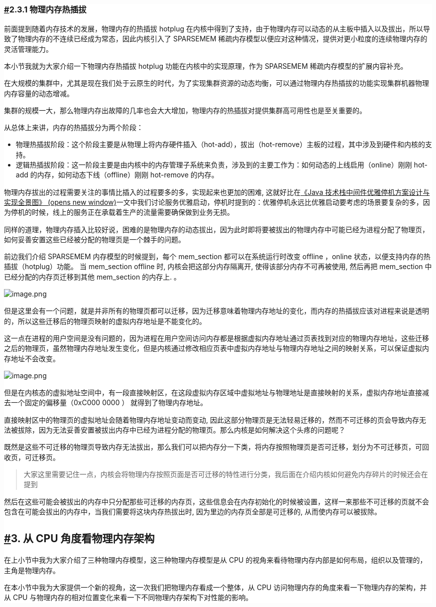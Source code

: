 ### [#](https://xiaolincoding.com/os/3_memory/linux_mem2.html#_2-3-1-物理内存热插拔)2.3.1 物理内存热插拔

前面提到随着内存技术的发展，物理内存的热插拔 hotplug 在内核中得到了支持，由于物理内存可以动态的从主板中插入以及拔出，所以导致了物理内存的不连续已经成为常态，因此内核引入了 SPARSEMEM 稀疏内存模型以便应对这种情况，提供对更小粒度的连续物理内存的灵活管理能力。

本小节我就为大家介绍一下物理内存热插拔 hotplug 功能在内核中的实现原理，作为 SPARSEMEM 稀疏内存模型的扩展内容补充。

在大规模的集群中，尤其是现在我们处于云原生的时代，为了实现集群资源的动态均衡，可以通过物理内存热插拔的功能实现集群机器物理内存容量的动态增减。

集群的规模一大，那么物理内存出故障的几率也会大大增加，物理内存的热插拔对提供集群高可用性也是至关重要的。

从总体上来讲，内存的热插拔分为两个阶段：

- 物理热插拔阶段：这个阶段主要是从物理上将内存硬件插入（hot-add），拔出（hot-remove）主板的过程，其中涉及到硬件和内核的支持。
- 逻辑热插拔阶段：这一阶段主要是由内核中的内存管理子系统来负责，涉及到的主要工作为：如何动态的上线启用（online）刚刚 hot-add 的内存，如何动态下线（offline）刚刚 hot-remove 的内存。

物理内存拔出的过程需要关注的事情比插入的过程要多的多，实现起来也更加的困难, 这就好比在[《Java 技术栈中间件优雅停机方案设计与实现全景图》 (opens new window)](https://mp.weixin.qq.com/s?__biz=Mzg2MzU3Mjc3Ng==&mid=2247485290&idx=1&sn=58d7eb2c25c2e51b41e35a4ce4dab517&chksm=ce77c12df900483bf5a0edc6b31e710d6e3019deeeb788ed89faa69f9055872e85d518ee52f6&token=65686925&lang=zh_CN#rd)一文中我们讨论服务优雅启动，停机时提到的：优雅停机永远比优雅启动要考虑的场景要复杂的多，因为停机的时候，线上的服务正在承载着生产的流量需要确保做到业务无损。

同样的道理，物理内存插入比较好说，困难的是物理内存的动态拔出，因为此时即将要被拔出的物理内存中可能已经为进程分配了物理页，如何妥善安置这些已经被分配的物理页是一个棘手的问题。

前边我们介绍 SPARSEMEM 内存模型的时候提到，每个 mem_section 都可以在系统运行时改变 offline ，online 状态，以便支持内存的热插拔（hotplug）功能。 当 mem_section offline 时, 内核会把这部分内存隔离开, 使得该部分内存不可再被使用, 然后再把 mem_section 中已经分配的内存页迁移到其他 mem_section 的内存上. 。

![image.png](https://cdn.xiaolincoding.com//mysql/other/3011fad3b8da8311807d9bc0012a1757.png)

但是这里会有一个问题，就是并非所有的物理页都可以迁移，因为迁移意味着物理内存地址的变化，而内存的热插拔应该对进程来说是透明的，所以这些迁移后的物理页映射的虚拟内存地址是不能变化的。

这一点在进程的用户空间是没有问题的，因为进程在用户空间访问内存都是根据虚拟内存地址通过页表找到对应的物理内存地址，这些迁移之后的物理页，虽然物理内存地址发生变化，但是内核通过修改相应页表中虚拟内存地址与物理内存地址之间的映射关系，可以保证虚拟内存地址不会改变。

![image.png](https://cdn.xiaolincoding.com//mysql/other/6a7bb7d369e2155b01473d91d9ccf6d0.png)

但是在内核态的虚拟地址空间中，有一段直接映射区，在这段虚拟内存区域中虚拟地址与物理地址是直接映射的关系，虚拟内存地址直接减去一个固定的偏移量（0xC000 0000 ） 就得到了物理内存地址。

直接映射区中的物理页的虚拟地址会随着物理内存地址变动而变动, 因此这部分物理页是无法轻易迁移的，然而不可迁移的页会导致内存无法被拔除，因为无法妥善安置被拔出内存中已经为进程分配的物理页。那么内核是如何解决这个头疼的问题呢？

既然是这些不可迁移的物理页导致内存无法拔出，那么我们可以把内存分一下类，将内存按照物理页是否可迁移，划分为不可迁移页，可回收页，可迁移页。

> 大家这里需要记住一点，内核会将物理内存按照页面是否可迁移的特性进行分类，我后面在介绍内核如何避免内存碎片的时候还会在提到

然后在这些可能会被拔出的内存中只分配那些可迁移的内存页，这些信息会在内存初始化的时候被设置，这样一来那些不可迁移的页就不会包含在可能会拔出的内存中，当我们需要将这块内存热拔出时, 因为里边的内存页全部是可迁移的, 从而使内存可以被拔除。

## [#](https://xiaolincoding.com/os/3_memory/linux_mem2.html#_3-从-cpu-角度看物理内存架构)3. 从 CPU 角度看物理内存架构

在上小节中我为大家介绍了三种物理内存模型，这三种物理内存模型是从 CPU 的视角来看待物理内存内部是如何布局，组织以及管理的，主角是物理内存。

在本小节中我为大家提供一个新的视角，这一次我们把物理内存看成一个整体，从 CPU 访问物理内存的角度来看一下物理内存的架构，并从 CPU 与物理内存的相对位置变化来看一下不同物理内存架构下对性能的影响。
